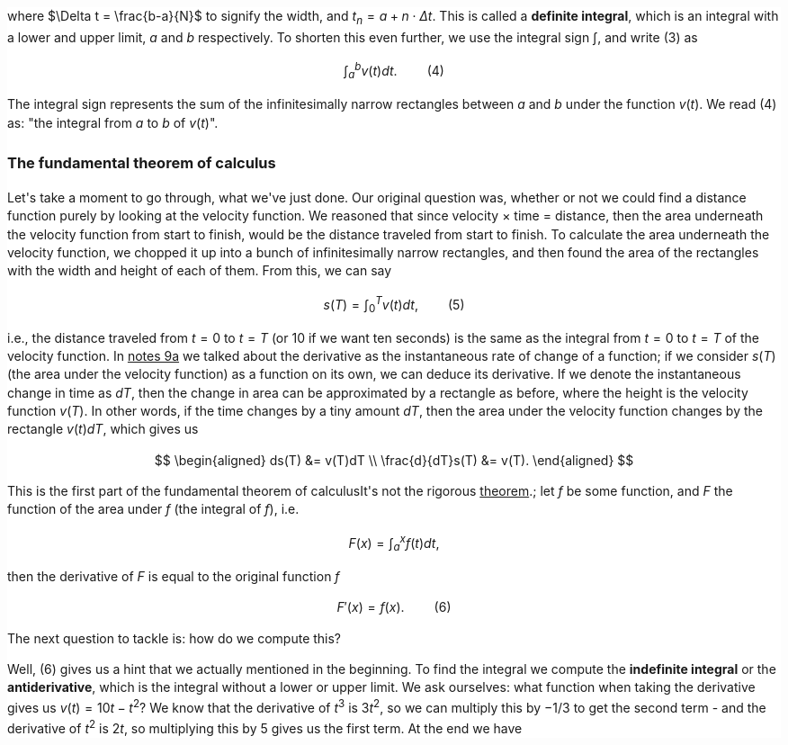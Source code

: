 where $\Delta t = \frac{b-a}{N}$ to signify the width, and $t_n = a + n \cdot \Delta t$. This is called a **definite integral**, which is an integral with a lower and upper limit, $a$ and $b$ respectively. To shorten this even further, we use the integral sign $\int$, and write $(3)$ as

$$
\int_a^b v(t) dt. \quad \quad (4)
$$

The integral sign represents the sum of the infinitesimally narrow rectangles between $a$ and $b$ under the function $v(t)$. We read $(4)$ as: "the integral from $a$ to $b$ of $v(t)$".

### The fundamental theorem of calculus
Let's take a moment to go through, what we've just done. Our original question was, whether or not we could find a distance function purely by looking at the velocity function. We reasoned that since velocity $\times$ time $=$ distance, then the area underneath the velocity function from start to finish, would be the distance traveled from start to finish. To calculate the area underneath the velocity function, we chopped it up into a bunch of infinitesimally narrow rectangles, and then found the area of the rectangles with the width and height of each of them. From this, we can say

$$
s(T) = \int_0^T v(t) dt, \quad \quad (5)
$$

i.e., the distance traveled from $t=0$ to $t=T$ (or $10$ if we want ten seconds) is the same as the integral from $t=0$ to $t=T$ of the velocity function. In <a href="{{ site.url }}/bslialo-notes-9a">notes 9a</a> we talked about the derivative as the instantaneous rate of change of a function; if we consider $s(T)$ (the area under the velocity function) as a function on its own, we can deduce its derivative. If we denote the instantaneous change in time as $dT$, then the change in area can be approximated by a rectangle as before, where the height is the velocity function $v(T)$. In other words, if the time changes by a tiny amount $dT$, then the area under the velocity function changes by the rectangle $v(t)dT$, which gives us

$$ \begin{aligned}
ds(T) &= v(T)dT \\
\frac{d}{dT}s(T) &= v(T).
\end{aligned} $$

This is the first part of the fundamental theorem of calculus<span class="sidenote-number"></span><span class="sidenote">It's not the rigorous [theorem](https://en.wikipedia.org/wiki/Fundamental_theorem_of_calculus).</span>; let $f$ be some function, and $F$ the function of the area under $f$ (the integral of $f$), i.e.

$$
F(x) = \int_a^x f(t) dt,
$$

then the derivative of $F$ is equal to the original function $f$

$$
F'(x) = f(x). \quad \quad (6)
$$

The next question to tackle is: how do we compute this?

Well, $(6)$ gives us a hint that we actually mentioned in the beginning. To find the integral we compute the **indefinite integral** or the **antiderivative**, which is the integral without a lower or upper limit. We ask ourselves: what function when taking the derivative gives us $v(t)=10t-t^2$? We know that the derivative of $t^3$ is $3t^2$, so we can multiply this by $-1/3$ to get the second term - and the derivative of $t^2$ is $2t$, so multiplying this by $5$ gives us the first term. At the end we have

